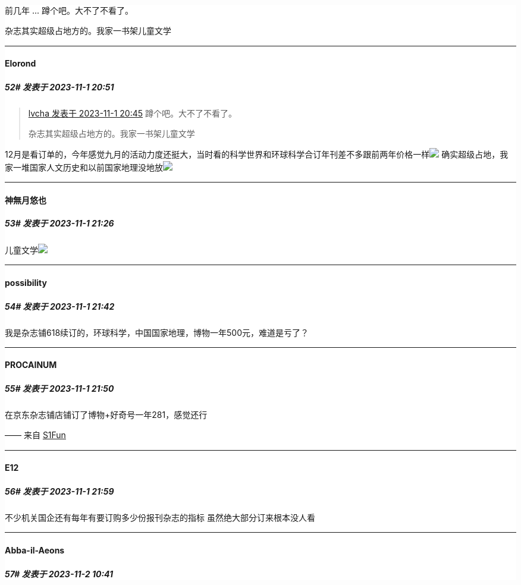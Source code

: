前几年 ...</blockquote>
蹲个吧。大不了不看了。

杂志其实超级占地方的。我家一书架儿童文学

*****

####  Elorond  
##### 52#       发表于 2023-11-1 20:51

<blockquote><a href="httphttps://bbs.saraba1st.com/2b/forum.php?mod=redirect&amp;goto=findpost&amp;pid=62908310&amp;ptid=2158977" target="_blank">lvcha 发表于 2023-11-1 20:45</a>
蹲个吧。大不了不看了。

杂志其实超级占地方的。我家一书架儿童文学</blockquote>
12月是看订单的，今年感觉九月的活动力度还挺大，当时看的科学世界和环球科学合订年刊差不多跟前两年价格一样<img src="https://p.sda1.dev/13/b9aa1b4f54aa3222507eee569663cc8c/IMG_CMP_238150131.jpeg" referrerpolicy="no-referrer">
确实超级占地，我家一堆国家人文历史和以前国家地理没地放<img src="https://static.saraba1st.com/image/smiley/face2017/068.png" referrerpolicy="no-referrer">

*****

####  神無月悠也  
##### 53#       发表于 2023-11-1 21:26

儿童文学<img src="https://static.saraba1st.com/image/smiley/face2017/135.png" referrerpolicy="no-referrer">

*****

####  possibility  
##### 54#       发表于 2023-11-1 21:42

我是杂志铺618续订的，环球科学，中国国家地理，博物一年500元，难道是亏了？

*****

####  PROCAINUM  
##### 55#       发表于 2023-11-1 21:50

在京东杂志铺店铺订了博物+好奇号一年281，感觉还行

—— 来自 [S1Fun](https://s1fun.koalcat.com)

*****

####  E12  
##### 56#       发表于 2023-11-1 21:59

不少机关国企还有每年有要订购多少份报刊杂志的指标 虽然绝大部分订来根本没人看

*****

####  Abba-il-Aeons  
##### 57#       发表于 2023-11-2 10:41
